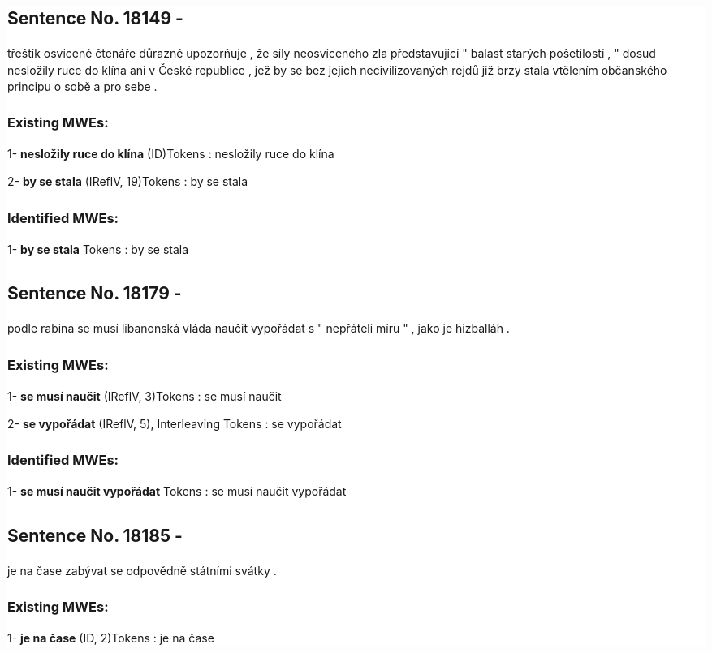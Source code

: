 ## Sentence No. 18149 - 
třeštík osvícené čtenáře důrazně upozorňuje , že síly neosvíceného zla představující " balast starých pošetilostí , " dosud nesložily ruce do klína ani v České republice , jež by se bez jejich necivilizovaných rejdů již brzy stala vtělením občanského principu o sobě a pro sebe . 
### Existing MWEs: 
1- **nesložily ruce do klína** (ID)Tokens : 
nesložily
ruce
do
klína

2- **by se stala** (IReflV, 19)Tokens : 
by
se
stala

### Identified MWEs: 
1- **by se stala** Tokens : 
by
se
stala

## Sentence No. 18179 - 
podle rabina se musí libanonská vláda naučit vypořádat s " nepřáteli míru " , jako je hizballáh . 
### Existing MWEs: 
1- **se musí naučit** (IReflV, 3)Tokens : 
se
musí
naučit

2- **se vypořádat** (IReflV, 5), Interleaving Tokens : 
se
vypořádat

### Identified MWEs: 
1- **se musí naučit vypořádat** Tokens : 
se
musí
naučit
vypořádat

## Sentence No. 18185 - 
je na čase zabývat se odpovědně státními svátky . 
### Existing MWEs: 
1- **je na čase** (ID, 2)Tokens : 
je
na
čase
